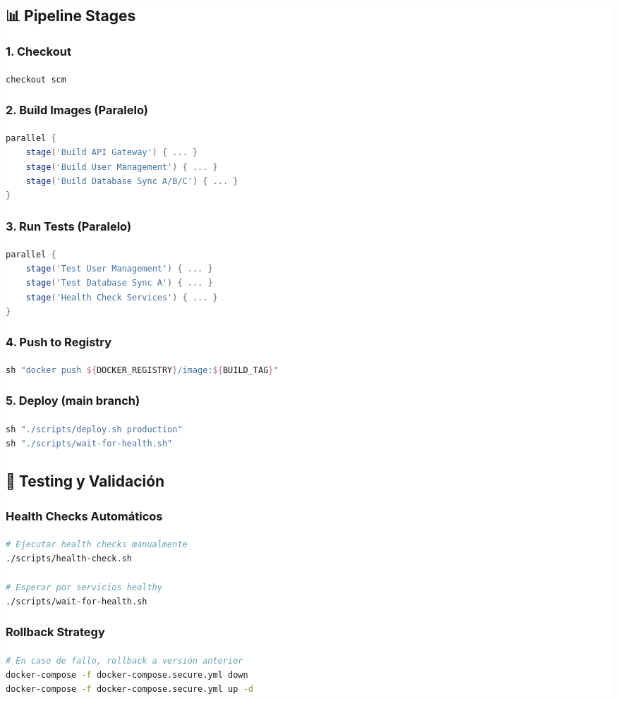 ## 📊 Pipeline Stages

### 1. Checkout
```groovy
checkout scm
```

### 2. Build Images (Paralelo)
```groovy
parallel {
    stage('Build API Gateway') { ... }
    stage('Build User Management') { ... }
    stage('Build Database Sync A/B/C') { ... }
}
```

### 3. Run Tests (Paralelo)
```groovy
parallel {
    stage('Test User Management') { ... }
    stage('Test Database Sync A') { ... }
    stage('Health Check Services') { ... }
}
```

### 4. Push to Registry
```groovy
sh "docker push ${DOCKER_REGISTRY}/image:${BUILD_TAG}"
```

### 5. Deploy (main branch)
```groovy
sh "./scripts/deploy.sh production"
sh "./scripts/wait-for-health.sh"
```

## 🧪 Testing y Validación

### Health Checks Automáticos
```bash
# Ejecutar health checks manualmente
./scripts/health-check.sh

# Esperar por servicios healthy
./scripts/wait-for-health.sh
```

### Rollback Strategy
```bash
# En caso de fallo, rollback a versión anterior
docker-compose -f docker-compose.secure.yml down
docker-compose -f docker-compose.secure.yml up -d
```
